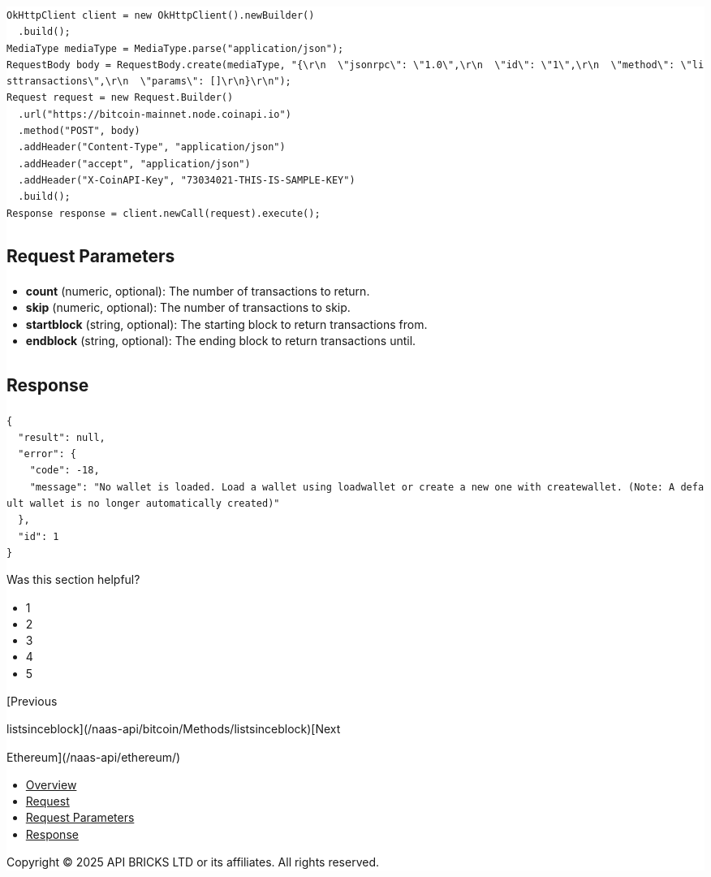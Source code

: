 ```
OkHttpClient client = new OkHttpClient().newBuilder()  
  .build();  
MediaType mediaType = MediaType.parse("application/json");  
RequestBody body = RequestBody.create(mediaType, "{\r\n  \"jsonrpc\": \"1.0\",\r\n  \"id\": \"1\",\r\n  \"method\": \"listtransactions\",\r\n  \"params\": []\r\n}\r\n");  
Request request = new Request.Builder()  
  .url("https://bitcoin-mainnet.node.coinapi.io")  
  .method("POST", body)  
  .addHeader("Content-Type", "application/json")  
  .addHeader("accept", "application/json")  
  .addHeader("X-CoinAPI-Key", "73034021-THIS-IS-SAMPLE-KEY")  
  .build();  
Response response = client.newCall(request).execute();
```

Request Parameters[​](/naas-api/bitcoin/Methods/listtransactions#request-parameters "Direct link to Request Parameters")
------------------------------------------------------------------------------------------------------------------------

* **count** (numeric, optional): The number of transactions to return.
* **skip** (numeric, optional): The number of transactions to skip.
* **startblock** (string, optional): The starting block to return transactions from.
* **endblock** (string, optional): The ending block to return transactions until.

Response[​](/naas-api/bitcoin/Methods/listtransactions#response "Direct link to Response")
------------------------------------------------------------------------------------------

```
{  
  "result": null,  
  "error": {  
    "code": -18,  
    "message": "No wallet is loaded. Load a wallet using loadwallet or create a new one with createwallet. (Note: A default wallet is no longer automatically created)"  
  },  
  "id": 1  
}
```

Was this section helpful?

* 1
* 2
* 3
* 4
* 5

[Previous

listsinceblock](/naas-api/bitcoin/Methods/listsinceblock)[Next

Ethereum](/naas-api/ethereum/)

* [Overview](/naas-api/bitcoin/Methods/listtransactions#overview)
* [Request](/naas-api/bitcoin/Methods/listtransactions#request)
* [Request Parameters](/naas-api/bitcoin/Methods/listtransactions#request-parameters)
* [Response](/naas-api/bitcoin/Methods/listtransactions#response)

Copyright © 2025 API BRICKS LTD or its affiliates. All rights reserved.